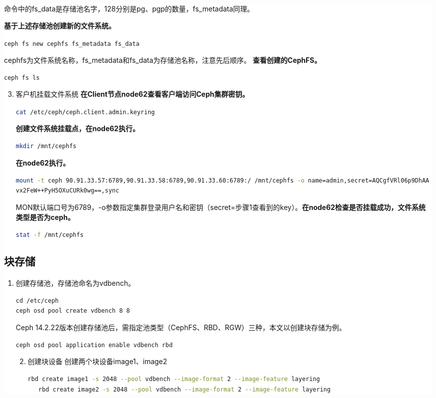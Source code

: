    命令中的fs_data是存储池名字，128分别是pg、pgp的数量，fs_metadata同理。
   
   **基于上述存储池创建新的文件系统。**
   
   ```bash
   ceph fs new cephfs fs_metadata fs_data
   ```
   
   cephfs为文件系统名称，fs_metadata和fs_data为存储池名称，注意先后顺序。
   **查看创建的CephFS。**
   
   ```bash
   ceph fs ls
   ```
3. 客户机挂载文件系统
   **在Client节点node62查看客户端访问Ceph集群密钥。**
   
   ```bash
   cat /etc/ceph/ceph.client.admin.keyring
   ```
   
   **创建文件系统挂载点，在node62执行。**
   
   ```bash
   mkdir /mnt/cephfs
   ```
   
   **在node62执行。**
   
   ```bash
   mount -t ceph 90.91.33.57:6789,90.91.33.58:6789,90.91.33.60:6789:/ /mnt/cephfs -o name=admin,secret=AQCgfVRl06p9DhAAvx2FeW++PyH5OXuCURk0wg==,sync
   ```
   
   MON默认端口号为6789，-o参数指定集群登录用户名和密钥（secret=步骤1查看到的key）。**在node62检查是否挂载成功，文件系统类型是否为ceph。**
   
   ```bash
   stat -f /mnt/cephfs
   ```

## 块存储

1. 创建存储池，存储池命名为vdbench。
   
   ```
   cd /etc/ceph
   ceph osd pool create vdbench 8 8
   ```
   
   Ceph 14.2.22版本创建存储池后，需指定池类型（CephFS、RBD、RGW）三种，本文以创建块存储为例。
   
   ```bash
   ceph osd pool application enable vdbench rbd
   ```
   
   2. 创建块设备
      创建两个块设备image1、image2
      
      ```bash
      rbd create image1 -s 2048 --pool vdbench --image-format 2 --image-feature layering
         rbd create image2 -s 2048 --pool vdbench --image-format 2 --image-feature layering
      ```
      